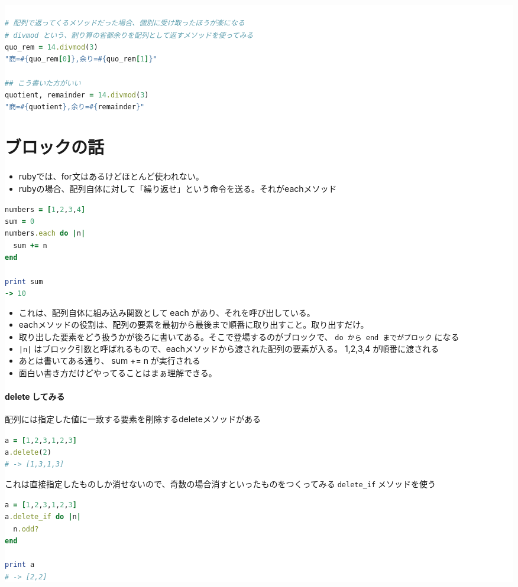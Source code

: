 ```ruby

# 配列で返ってくるメソッドだった場合、個別に受け取ったほうが楽になる
# divmod という、割り算の省都余りを配列として返すメソッドを使ってみる
quo_rem = 14.divmod(3)
"商=#{quo_rem[0]},余り=#{quo_rem[1]}"

## こう書いた方がいい
quotient, remainder = 14.divmod(3)
"商=#{quotient},余り=#{remainder}"
```

# ブロックの話
* rubyでは、for文はあるけどほとんど使われない。
* rubyの場合、配列自体に対して「繰り返せ」という命令を送る。それがeachメソッド

```ruby
numbers = [1,2,3,4]
sum = 0
numbers.each do |n|
  sum += n
end

print sum
-> 10
```

* これは、配列自体に組み込み関数として each があり、それを呼び出している。
* eachメソッドの役割は、配列の要素を最初から最後まで順番に取り出すこと。取り出すだけ。
* 取り出した要素をどう扱うかが後ろに書いてある。そこで登場するのがブロックで、 `do から end までがブロック` になる
* `|n|` はブロック引数と呼ばれるもので、eachメソッドから渡された配列の要素が入る。 1,2,3,4 が順番に渡される
* あとは書いてある通り、 sum += n が実行される
* 面白い書き方だけどやってることはまぁ理解できる。

#### delete してみる
配列には指定した値に一致する要素を削除するdeleteメソッドがある

```ruby
a = [1,2,3,1,2,3]
a.delete(2)
# -> [1,3,1,3]
```

これは直接指定したものしか消せないので、奇数の場合消すといったものをつくってみる
`delete_if` メソッドを使う

```ruby
a = [1,2,3,1,2,3]
a.delete_if do |n|
  n.odd?
end

print a
# -> [2,2]
```
